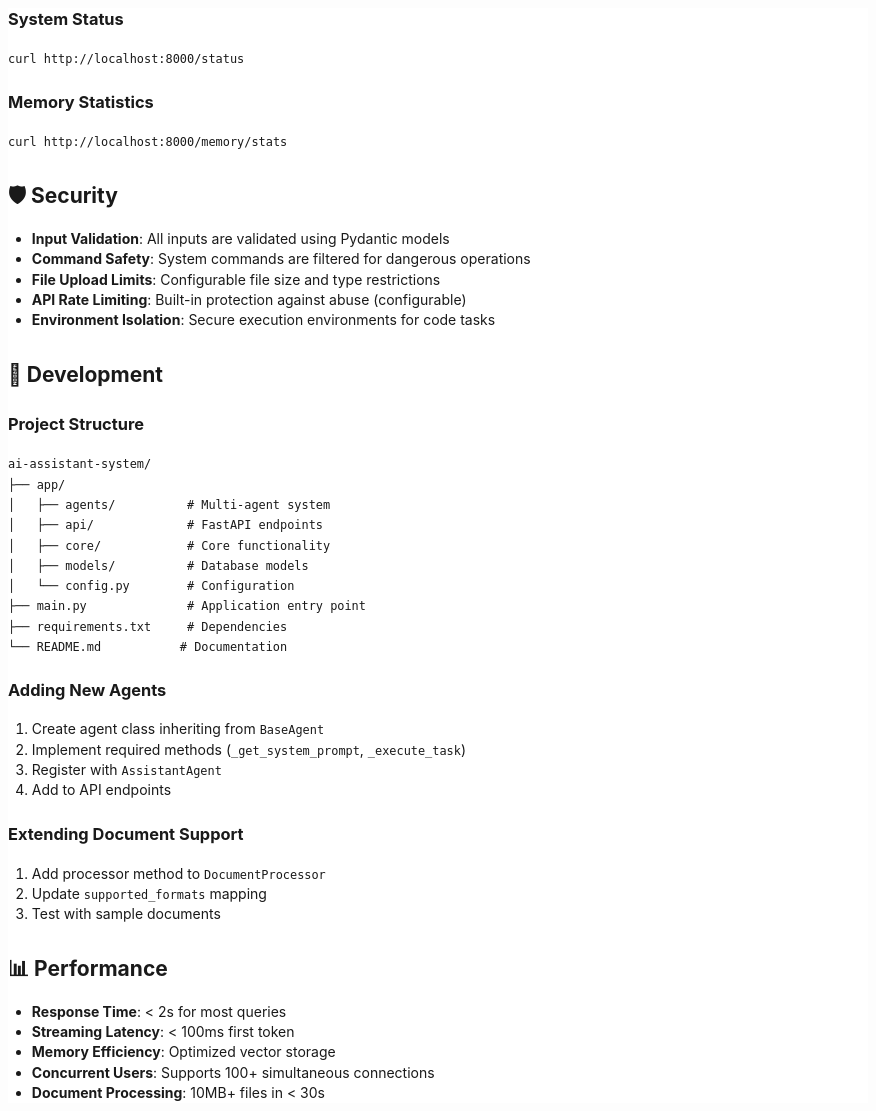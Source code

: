 ### System Status
```bash
curl http://localhost:8000/status
```

### Memory Statistics
```bash
curl http://localhost:8000/memory/stats
```

## 🛡️ Security

- **Input Validation**: All inputs are validated using Pydantic models
- **Command Safety**: System commands are filtered for dangerous operations
- **File Upload Limits**: Configurable file size and type restrictions
- **API Rate Limiting**: Built-in protection against abuse (configurable)
- **Environment Isolation**: Secure execution environments for code tasks

## 🚧 Development

### Project Structure
```
ai-assistant-system/
├── app/
│   ├── agents/          # Multi-agent system
│   ├── api/             # FastAPI endpoints
│   ├── core/            # Core functionality
│   ├── models/          # Database models
│   └── config.py        # Configuration
├── main.py              # Application entry point
├── requirements.txt     # Dependencies
└── README.md           # Documentation
```

### Adding New Agents

1. Create agent class inheriting from `BaseAgent`
2. Implement required methods (`_get_system_prompt`, `_execute_task`)
3. Register with `AssistantAgent`
4. Add to API endpoints

### Extending Document Support

1. Add processor method to `DocumentProcessor`
2. Update `supported_formats` mapping
3. Test with sample documents

## 📊 Performance

- **Response Time**: < 2s for most queries
- **Streaming Latency**: < 100ms first token
- **Memory Efficiency**: Optimized vector storage
- **Concurrent Users**: Supports 100+ simultaneous connections
- **Document Processing**: 10MB+ files in < 30s
